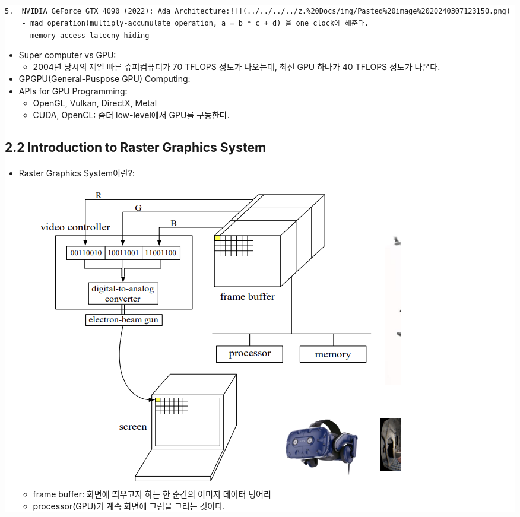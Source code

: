 	5.  NVIDIA GeForce GTX 4090 (2022): Ada Architecture:![](../../../../z.%20Docs/img/Pasted%20image%2020240307123150.png)
		- mad operation(multiply-accumulate operation, a = b * c + d) 을 one clock에 해준다.
		- memory access latecny hiding
- Super computer vs GPU:
	- 2004년 당시의 제일 빠른 슈퍼컴퓨터가 70 TFLOPS 정도가 나오는데, 최신 GPU 하나가 40 TFLOPS 정도가 나온다.
- GPGPU(General-Puspose GPU) Computing:
- APIs for GPU Programming:
	- OpenGL, Vulkan, DirectX, Metal
	- CUDA, OpenCL: 좀더 low-level에서 GPU를 구동한다.
## 2.2 Introduction to Raster Graphics System

- Raster Graphics System이란?:![](../../../../z.%20Docs/img/Pasted%20image%2020240307125325.png)
	- frame buffer: 화면에 띄우고자 하는 한 순간의 이미지 데이터 덩어리
	- processor(GPU)가 계속 화면에 그림을 그리는 것이다.